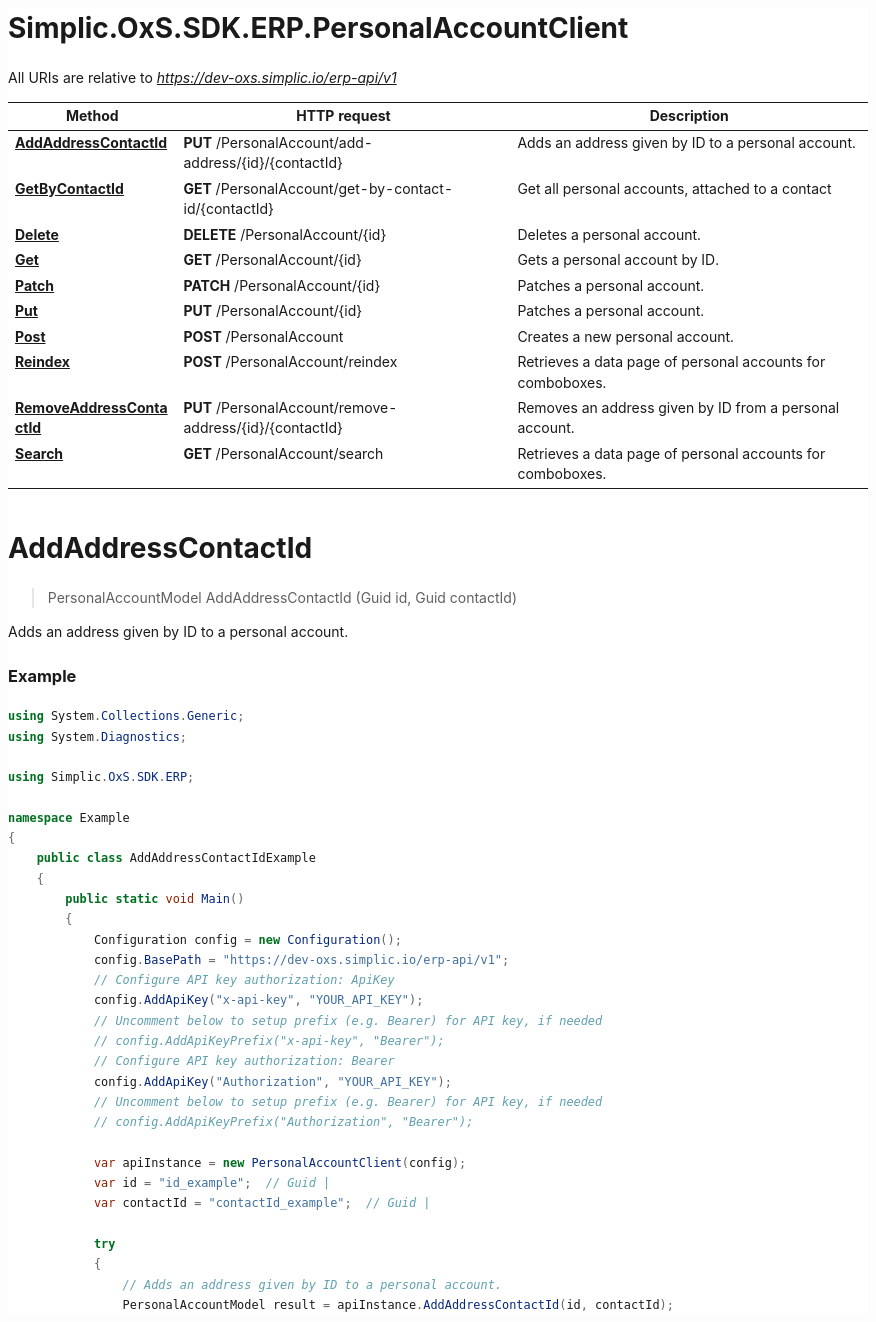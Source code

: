 # Simplic.OxS.SDK.ERP.PersonalAccountClient

All URIs are relative to *https://dev-oxs.simplic.io/erp-api/v1*

| Method | HTTP request | Description |
|--------|--------------|-------------|
| [**AddAddressContactId**](PersonalAccountClient.md#personalaccountaddaddressidcontactidput) | **PUT** /PersonalAccount/add-address/{id}/{contactId} | Adds an address given by ID to a personal account. |
| [**GetByContactId**](PersonalAccountClient.md#personalaccountgetbycontactidcontactidget) | **GET** /PersonalAccount/get-by-contact-id/{contactId} | Get all personal accounts, attached to a contact |
| [**Delete**](PersonalAccountClient.md#personalaccountiddelete) | **DELETE** /PersonalAccount/{id} | Deletes a personal account. |
| [**Get**](PersonalAccountClient.md#personalaccountidget) | **GET** /PersonalAccount/{id} | Gets a personal account by ID. |
| [**Patch**](PersonalAccountClient.md#personalaccountidpatch) | **PATCH** /PersonalAccount/{id} | Patches a personal account. |
| [**Put**](PersonalAccountClient.md#personalaccountidput) | **PUT** /PersonalAccount/{id} | Patches a personal account. |
| [**Post**](PersonalAccountClient.md#personalaccountpost) | **POST** /PersonalAccount | Creates a new personal account. |
| [**Reindex**](PersonalAccountClient.md#personalaccountreindexpost) | **POST** /PersonalAccount/reindex | Retrieves a data page of personal accounts for comboboxes. |
| [**RemoveAddressContactId**](PersonalAccountClient.md#personalaccountremoveaddressidcontactidput) | **PUT** /PersonalAccount/remove-address/{id}/{contactId} | Removes an address given by ID from a personal account. |
| [**Search**](PersonalAccountClient.md#personalaccountsearchget) | **GET** /PersonalAccount/search | Retrieves a data page of personal accounts for comboboxes. |

<a id="personalaccountaddaddressidcontactidput"></a>
# **AddAddressContactId**
> PersonalAccountModel AddAddressContactId (Guid id, Guid contactId)

Adds an address given by ID to a personal account.

### Example
```csharp
using System.Collections.Generic;
using System.Diagnostics;

using Simplic.OxS.SDK.ERP;

namespace Example
{
    public class AddAddressContactIdExample
    {
        public static void Main()
        {
            Configuration config = new Configuration();
            config.BasePath = "https://dev-oxs.simplic.io/erp-api/v1";
            // Configure API key authorization: ApiKey
            config.AddApiKey("x-api-key", "YOUR_API_KEY");
            // Uncomment below to setup prefix (e.g. Bearer) for API key, if needed
            // config.AddApiKeyPrefix("x-api-key", "Bearer");
            // Configure API key authorization: Bearer
            config.AddApiKey("Authorization", "YOUR_API_KEY");
            // Uncomment below to setup prefix (e.g. Bearer) for API key, if needed
            // config.AddApiKeyPrefix("Authorization", "Bearer");

            var apiInstance = new PersonalAccountClient(config);
            var id = "id_example";  // Guid | 
            var contactId = "contactId_example";  // Guid | 

            try
            {
                // Adds an address given by ID to a personal account.
                PersonalAccountModel result = apiInstance.AddAddressContactId(id, contactId);
```